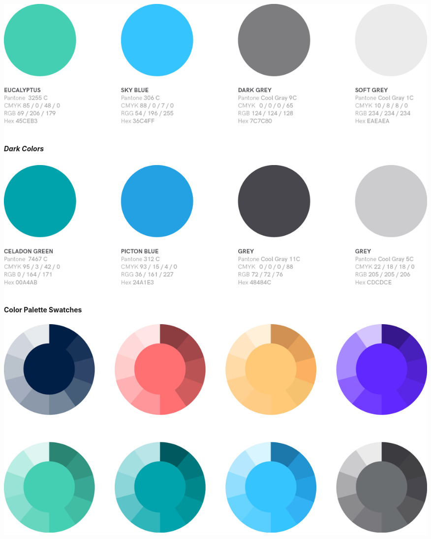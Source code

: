 ![openexo_secondary_light_colors](https://github.com/joseserranoexo/exo-design-system/blob/master/docs/assets/guides/bran-guidelines-jpg/14.png)

##### Dark Colors

![openexo_secondary_dark_colors](https://github.com/joseserranoexo/exo-design-system/blob/master/docs/assets/guides/bran-guidelines-jpg/15.png)

#### Color Palette Swatches

![openexo_palette_swatches](https://github.com/joseserranoexo/exo-design-system/blob/master/docs/assets/guides/bran-guidelines-jpg/16.png)
